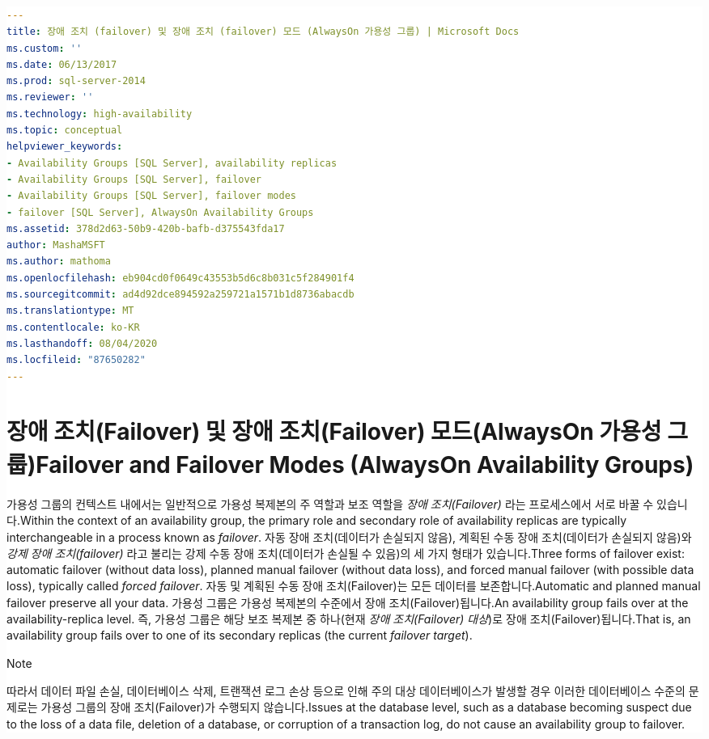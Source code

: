 ```yaml
---
title: 장애 조치 (failover) 및 장애 조치 (failover) 모드 (AlwaysOn 가용성 그룹) | Microsoft Docs
ms.custom: ''
ms.date: 06/13/2017
ms.prod: sql-server-2014
ms.reviewer: ''
ms.technology: high-availability
ms.topic: conceptual
helpviewer_keywords:
- Availability Groups [SQL Server], availability replicas
- Availability Groups [SQL Server], failover
- Availability Groups [SQL Server], failover modes
- failover [SQL Server], AlwaysOn Availability Groups
ms.assetid: 378d2d63-50b9-420b-bafb-d375543fda17
author: MashaMSFT
ms.author: mathoma
ms.openlocfilehash: eb904cd0f0649c43553b5d6c8b031c5f284901f4
ms.sourcegitcommit: ad4d92dce894592a259721a1571b1d8736abacdb
ms.translationtype: MT
ms.contentlocale: ko-KR
ms.lasthandoff: 08/04/2020
ms.locfileid: "87650282"
---
```

# <a name="failover-and-failover-modes-alwayson-availability-groups"></a><span data-ttu-id="7b0d0-102">장애 조치(Failover) 및 장애 조치(Failover) 모드(AlwaysOn 가용성 그룹)</span><span class="sxs-lookup"><span data-stu-id="7b0d0-102">Failover and Failover Modes (AlwaysOn Availability Groups)</span></span>
  <span data-ttu-id="7b0d0-103">가용성 그룹의 컨텍스트 내에서는 일반적으로 가용성 복제본의 주 역할과 보조 역할을 *장애 조치(Failover)* 라는 프로세스에서 서로 바꿀 수 있습니다.</span><span class="sxs-lookup"><span data-stu-id="7b0d0-103">Within the context of an availability group, the primary role and secondary role of availability replicas are typically interchangeable in a process known as *failover*.</span></span> <span data-ttu-id="7b0d0-104">자동 장애 조치(데이터가 손실되지 않음), 계획된 수동 장애 조치(데이터가 손실되지 않음)와 *강제 장애 조치(failover)* 라고 불리는 강제 수동 장애 조치(데이터가 손실될 수 있음)의 세 가지 형태가 있습니다.</span><span class="sxs-lookup"><span data-stu-id="7b0d0-104">Three forms of failover exist: automatic failover (without data loss), planned manual failover (without data loss), and forced manual failover (with possible data loss), typically called *forced failover*.</span></span> <span data-ttu-id="7b0d0-105">자동 및 계획된 수동 장애 조치(Failover)는 모든 데이터를 보존합니다.</span><span class="sxs-lookup"><span data-stu-id="7b0d0-105">Automatic and planned manual failover preserve all your data.</span></span> <span data-ttu-id="7b0d0-106">가용성 그룹은 가용성 복제본의 수준에서 장애 조치(Failover)됩니다.</span><span class="sxs-lookup"><span data-stu-id="7b0d0-106">An availability group fails over at the availability-replica level.</span></span> <span data-ttu-id="7b0d0-107">즉, 가용성 그룹은 해당 보조 복제본 중 하나(현재 *장애 조치(Failover) 대상*)로 장애 조치(Failover)됩니다.</span><span class="sxs-lookup"><span data-stu-id="7b0d0-107">That is, an availability group fails over to one of its secondary replicas (the current *failover target*).</span></span>  
  
> [!NOTE]  
>  <span data-ttu-id="7b0d0-108">따라서 데이터 파일 손실, 데이터베이스 삭제, 트랜잭션 로그 손상 등으로 인해 주의 대상 데이터베이스가 발생할 경우 이러한 데이터베이스 수준의 문제로는 가용성 그룹의 장애 조치(Failover)가 수행되지 않습니다.</span><span class="sxs-lookup"><span data-stu-id="7b0d0-108">Issues at the database level, such as a database becoming suspect due to the loss of a data file, deletion of a database, or corruption of a transaction log, do not cause an availability group to failover.</span></span>  
  